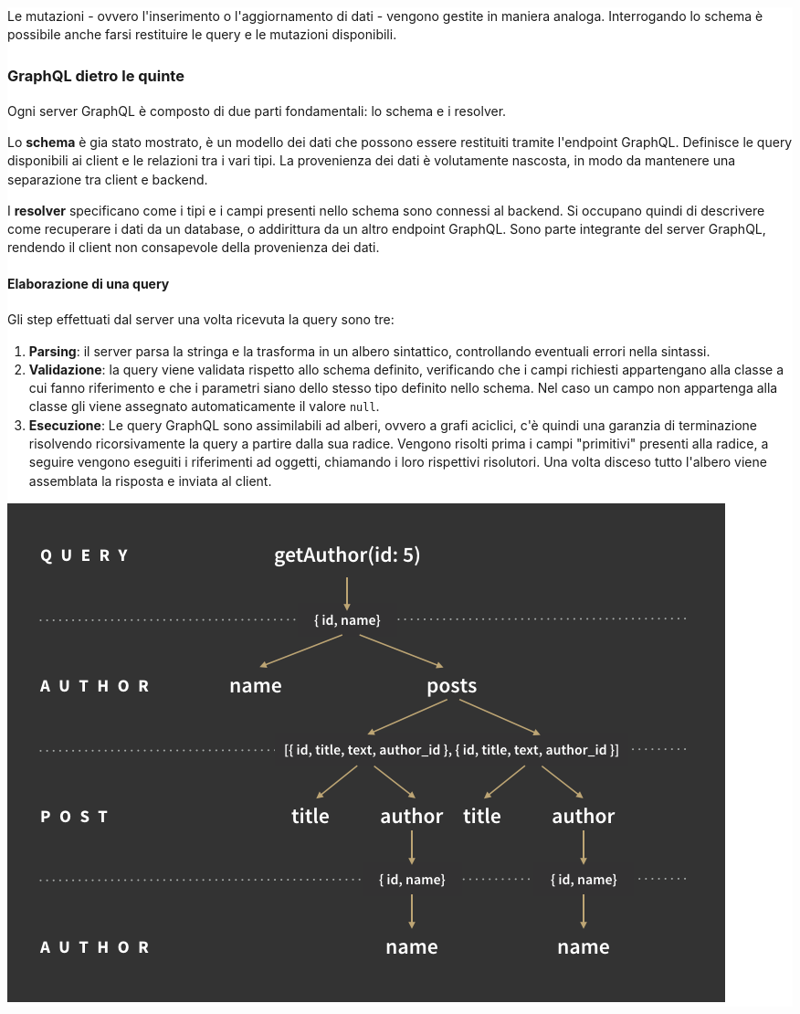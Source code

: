 Le mutazioni - ovvero l'inserimento o l'aggiornamento di dati - vengono gestite in maniera analoga. Interrogando lo schema è possibile anche farsi restituire le query e le mutazioni disponibili.

### GraphQL dietro le quinte
Ogni server GraphQL è composto di due parti fondamentali: lo schema e i resolver.

Lo **schema** è gia stato mostrato, è un modello dei dati che possono essere restituiti tramite l'endpoint GraphQL. Definisce le query disponibili ai client e le relazioni tra i vari tipi. La provenienza dei dati è volutamente nascosta, in modo da mantenere una separazione tra client e backend.

I **resolver** specificano come i tipi e i campi presenti nello schema sono connessi al backend. Si occupano quindi di descrivere come recuperare i dati da un database, o addirittura da un altro endpoint GraphQL. Sono parte integrante del server GraphQL, rendendo il client non consapevole della provenienza dei dati.

#### Elaborazione di una query
Gli step effettuati dal server una volta ricevuta la query sono tre:

1. **Parsing**: il server parsa la stringa e la trasforma in un albero sintattico, controllando eventuali errori nella sintassi.
2. **Validazione**: la query viene validata rispetto allo schema definito, verificando che i campi richiesti appartengano alla classe a cui fanno riferimento e che i parametri siano dello stesso tipo definito nello schema. Nel caso un campo non appartenga alla classe gli viene assegnato automaticamente il valore `null`.
3. **Esecuzione**: Le query GraphQL sono assimilabili ad alberi, ovvero a grafi aciclici, c'è quindi una garanzia di terminazione risolvendo ricorsivamente la query a partire dalla sua radice. Vengono risolti prima i campi "primitivi" presenti alla radice, a seguire vengono eseguiti i riferimenti ad oggetti, chiamando i loro rispettivi risolutori. Una volta disceso tutto l'albero viene assemblata la risposta e inviata al client.

![](assets/GraphQL_vs_REST_graphql_query_execution.png)
